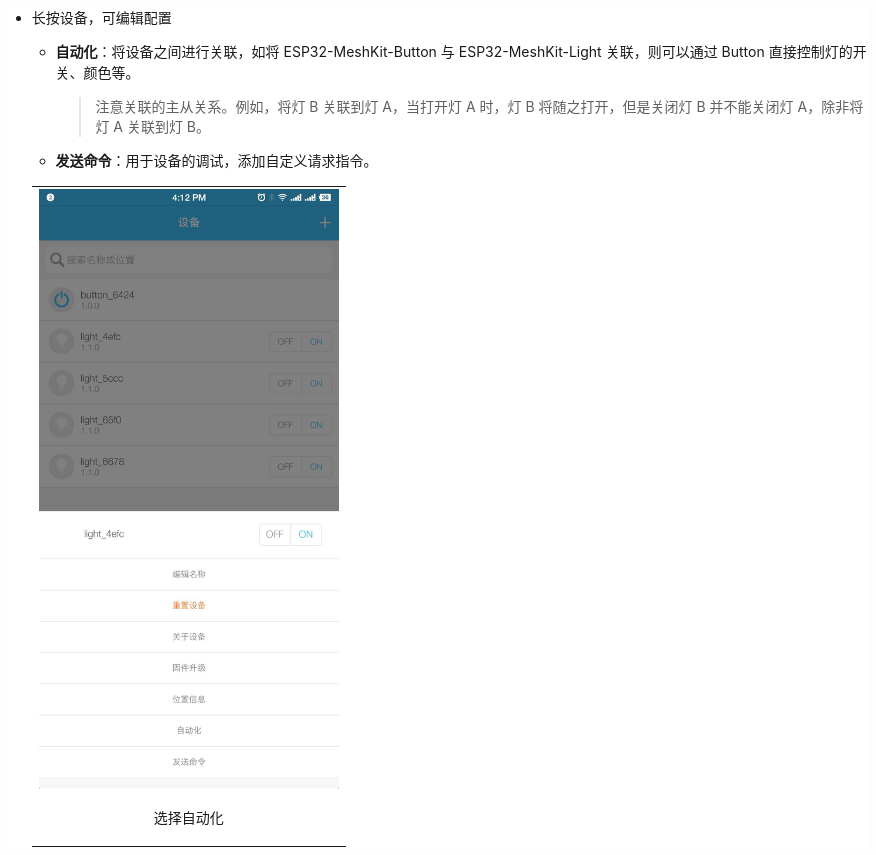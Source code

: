 * 长按设备，可编辑配置
    * **自动化**：将设备之间进行关联，如将 ESP32-MeshKit-Button 与 ESP32-MeshKit-Light 关联，则可以通过 Button 直接控制灯的开关、颜色等。

		> 注意关联的主从关系。例如，将灯 B 关联到灯 A，当打开灯 A 时，灯 B 将随之打开，但是关闭灯 B 并不能关闭灯 A，除非将灯 A 关联到灯 B。

    * **发送命令**：用于设备的调试，添加自定义请求指令。
		
    <table>
        <tr>
            <td ><img src="docs/_static/zh_CN/editing_device.png" width="300"><p align=center>选择自动化</p></td>